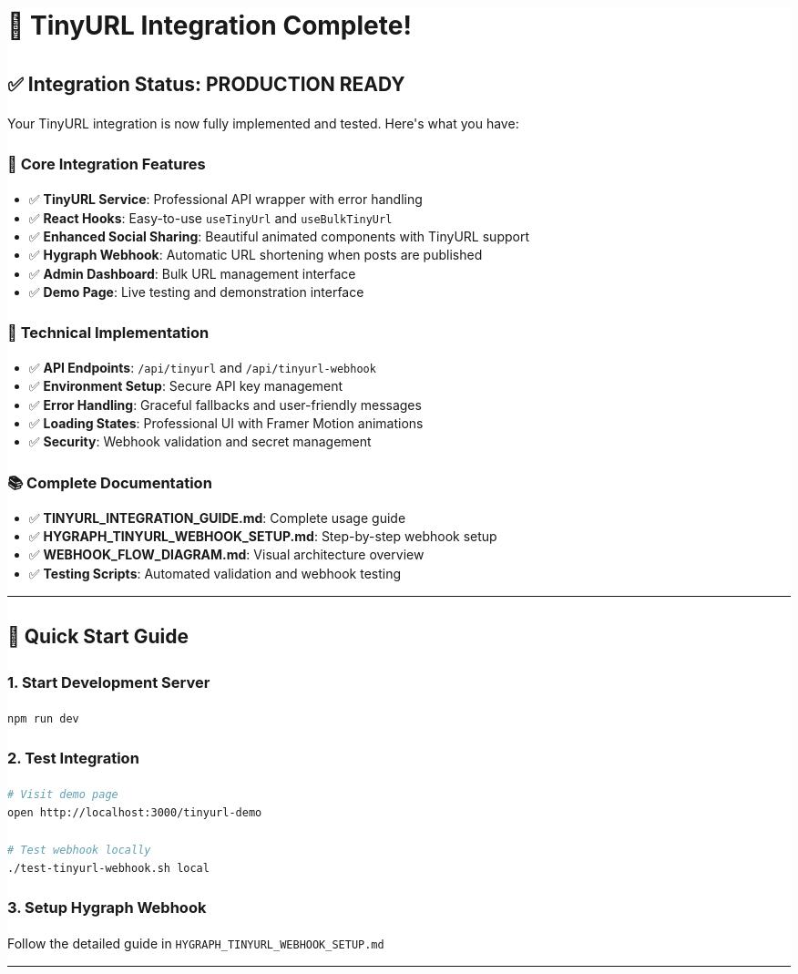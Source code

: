 # 🎉 TinyURL Integration Complete!

## ✅ Integration Status: **PRODUCTION READY**

Your TinyURL integration is now fully implemented and tested. Here's what you have:

### 🚀 **Core Integration Features**
- ✅ **TinyURL Service**: Professional API wrapper with error handling
- ✅ **React Hooks**: Easy-to-use `useTinyUrl` and `useBulkTinyUrl`  
- ✅ **Enhanced Social Sharing**: Beautiful animated components with TinyURL support
- ✅ **Hygraph Webhook**: Automatic URL shortening when posts are published
- ✅ **Admin Dashboard**: Bulk URL management interface
- ✅ **Demo Page**: Live testing and demonstration interface

### 🔧 **Technical Implementation**
- ✅ **API Endpoints**: `/api/tinyurl` and `/api/tinyurl-webhook`
- ✅ **Environment Setup**: Secure API key management
- ✅ **Error Handling**: Graceful fallbacks and user-friendly messages
- ✅ **Loading States**: Professional UI with Framer Motion animations
- ✅ **Security**: Webhook validation and secret management

### 📚 **Complete Documentation**
- ✅ **TINYURL_INTEGRATION_GUIDE.md**: Complete usage guide
- ✅ **HYGRAPH_TINYURL_WEBHOOK_SETUP.md**: Step-by-step webhook setup
- ✅ **WEBHOOK_FLOW_DIAGRAM.md**: Visual architecture overview
- ✅ **Testing Scripts**: Automated validation and webhook testing

---

## 🎯 **Quick Start Guide**

### 1. Start Development Server
```bash
npm run dev
```

### 2. Test Integration
```bash
# Visit demo page
open http://localhost:3000/tinyurl-demo

# Test webhook locally  
./test-tinyurl-webhook.sh local
```

### 3. Setup Hygraph Webhook
Follow the detailed guide in `HYGRAPH_TINYURL_WEBHOOK_SETUP.md`

---
